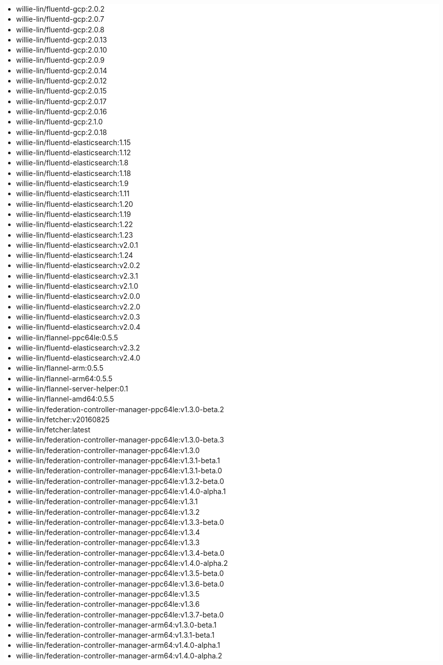 - willie-lin/fluentd-gcp:2.0.2
- willie-lin/fluentd-gcp:2.0.7
- willie-lin/fluentd-gcp:2.0.8
- willie-lin/fluentd-gcp:2.0.13
- willie-lin/fluentd-gcp:2.0.10
- willie-lin/fluentd-gcp:2.0.9
- willie-lin/fluentd-gcp:2.0.14
- willie-lin/fluentd-gcp:2.0.12
- willie-lin/fluentd-gcp:2.0.15
- willie-lin/fluentd-gcp:2.0.17
- willie-lin/fluentd-gcp:2.0.16
- willie-lin/fluentd-gcp:2.1.0
- willie-lin/fluentd-gcp:2.0.18
- willie-lin/fluentd-elasticsearch:1.15
- willie-lin/fluentd-elasticsearch:1.12
- willie-lin/fluentd-elasticsearch:1.8
- willie-lin/fluentd-elasticsearch:1.18
- willie-lin/fluentd-elasticsearch:1.9
- willie-lin/fluentd-elasticsearch:1.11
- willie-lin/fluentd-elasticsearch:1.20
- willie-lin/fluentd-elasticsearch:1.19
- willie-lin/fluentd-elasticsearch:1.22
- willie-lin/fluentd-elasticsearch:1.23
- willie-lin/fluentd-elasticsearch:v2.0.1
- willie-lin/fluentd-elasticsearch:1.24
- willie-lin/fluentd-elasticsearch:v2.0.2
- willie-lin/fluentd-elasticsearch:v2.3.1
- willie-lin/fluentd-elasticsearch:v2.1.0
- willie-lin/fluentd-elasticsearch:v2.0.0
- willie-lin/fluentd-elasticsearch:v2.2.0
- willie-lin/fluentd-elasticsearch:v2.0.3
- willie-lin/fluentd-elasticsearch:v2.0.4
- willie-lin/flannel-ppc64le:0.5.5
- willie-lin/fluentd-elasticsearch:v2.3.2
- willie-lin/fluentd-elasticsearch:v2.4.0
- willie-lin/flannel-arm:0.5.5
- willie-lin/flannel-arm64:0.5.5
- willie-lin/flannel-server-helper:0.1
- willie-lin/flannel-amd64:0.5.5
- willie-lin/federation-controller-manager-ppc64le:v1.3.0-beta.2
- willie-lin/fetcher:v20160825
- willie-lin/fetcher:latest
- willie-lin/federation-controller-manager-ppc64le:v1.3.0-beta.3
- willie-lin/federation-controller-manager-ppc64le:v1.3.0
- willie-lin/federation-controller-manager-ppc64le:v1.3.1-beta.1
- willie-lin/federation-controller-manager-ppc64le:v1.3.1-beta.0
- willie-lin/federation-controller-manager-ppc64le:v1.3.2-beta.0
- willie-lin/federation-controller-manager-ppc64le:v1.4.0-alpha.1
- willie-lin/federation-controller-manager-ppc64le:v1.3.1
- willie-lin/federation-controller-manager-ppc64le:v1.3.2
- willie-lin/federation-controller-manager-ppc64le:v1.3.3-beta.0
- willie-lin/federation-controller-manager-ppc64le:v1.3.4
- willie-lin/federation-controller-manager-ppc64le:v1.3.3
- willie-lin/federation-controller-manager-ppc64le:v1.3.4-beta.0
- willie-lin/federation-controller-manager-ppc64le:v1.4.0-alpha.2
- willie-lin/federation-controller-manager-ppc64le:v1.3.5-beta.0
- willie-lin/federation-controller-manager-ppc64le:v1.3.6-beta.0
- willie-lin/federation-controller-manager-ppc64le:v1.3.5
- willie-lin/federation-controller-manager-ppc64le:v1.3.6
- willie-lin/federation-controller-manager-ppc64le:v1.3.7-beta.0
- willie-lin/federation-controller-manager-arm64:v1.3.0-beta.1
- willie-lin/federation-controller-manager-arm64:v1.3.1-beta.1
- willie-lin/federation-controller-manager-arm64:v1.4.0-alpha.1
- willie-lin/federation-controller-manager-arm64:v1.4.0-alpha.2